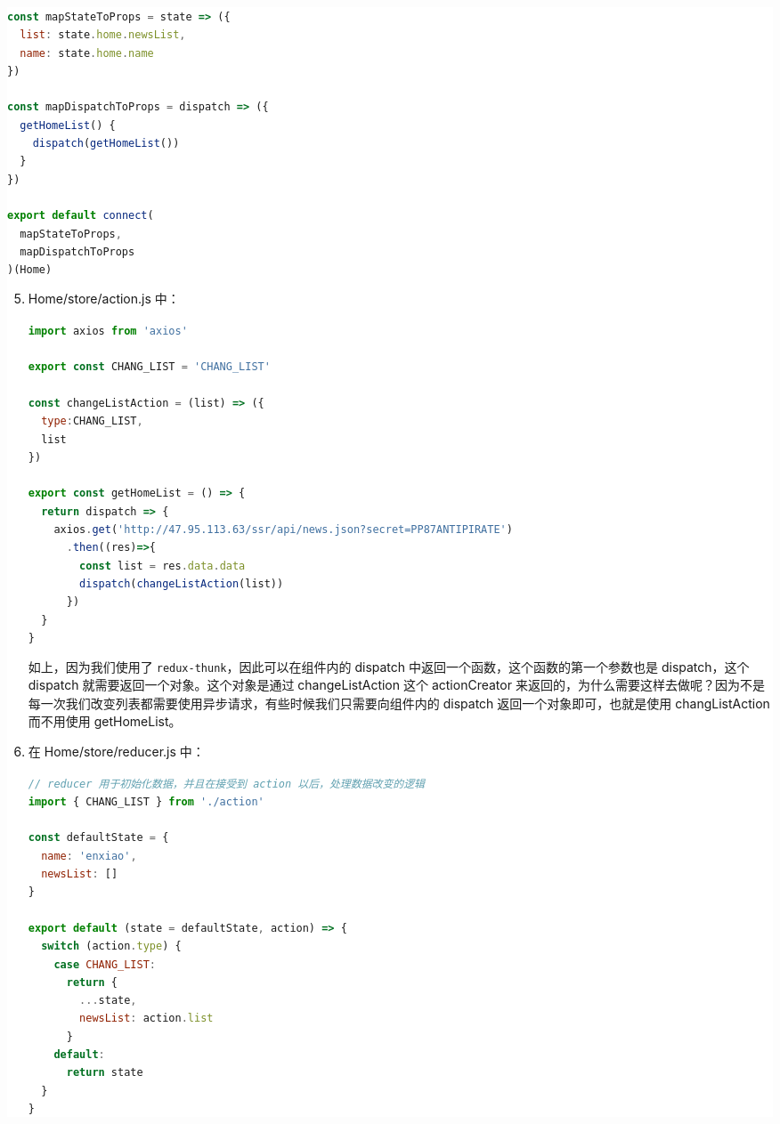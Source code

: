    ```jsx
   const mapStateToProps = state => ({
     list: state.home.newsList,
     name: state.home.name
   })
   
   const mapDispatchToProps = dispatch => ({
     getHomeList() {
       dispatch(getHomeList())
     }
   })
   
   export default connect(
     mapStateToProps,
     mapDispatchToProps
   )(Home)
   ```

5. Home/store/action.js 中：

   ```jsx
   import axios from 'axios'
   
   export const CHANG_LIST = 'CHANG_LIST'
   
   const changeListAction = (list) => ({
     type:CHANG_LIST,
     list
   })
   
   export const getHomeList = () => {
     return dispatch => {
       axios.get('http://47.95.113.63/ssr/api/news.json?secret=PP87ANTIPIRATE')
         .then((res)=>{
           const list = res.data.data
           dispatch(changeListAction(list))
         })
     }
   }
   ```

   如上，因为我们使用了 `redux-thunk`，因此可以在组件内的 dispatch 中返回一个函数，这个函数的第一个参数也是 dispatch，这个 dispatch 就需要返回一个对象。这个对象是通过 changeListAction 这个 actionCreator 来返回的，为什么需要这样去做呢？因为不是每一次我们改变列表都需要使用异步请求，有些时候我们只需要向组件内的 dispatch 返回一个对象即可，也就是使用 changListAction 而不用使用 getHomeList。

6. 在 Home/store/reducer.js 中：

   ```jsx
   // reducer 用于初始化数据，并且在接受到 action 以后，处理数据改变的逻辑
   import { CHANG_LIST } from './action'
   
   const defaultState = {
     name: 'enxiao',
     newsList: []
   }
   
   export default (state = defaultState, action) => {
     switch (action.type) {
       case CHANG_LIST:
         return {
           ...state,
           newsList: action.list
         }
       default:
         return state
     }
   }
   ```